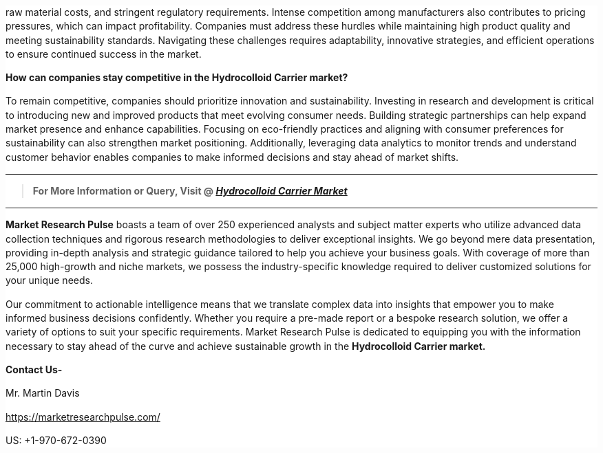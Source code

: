 raw material costs, and stringent regulatory requirements. Intense competition among manufacturers also contributes to pricing pressures, which can impact profitability. Companies must address these hurdles while maintaining high product quality and meeting sustainability standards. Navigating these challenges requires adaptability, innovative strategies, and efficient operations to ensure continued success in the market.</p><p><strong>How can companies stay competitive in the Hydrocolloid Carrier market?</strong></p><p>To remain competitive, companies should prioritize innovation and sustainability. Investing in research and development is critical to introducing new and improved products that meet evolving consumer needs. Building strategic partnerships can help expand market presence and enhance capabilities. Focusing on eco-friendly practices and aligning with consumer preferences for sustainability can also strengthen market positioning. Additionally, leveraging data analytics to monitor trends and understand customer behavior enables companies to make informed decisions and stay ahead of market shifts.</p><hr /><blockquote><p><strong>For More Information or Query, Visit @&nbsp;<em><a href="https://marketresearchpulse.com/report/142351/hydrocolloid-carrier-market?utm_source=Linkedin&utm_medium=027">Hydrocolloid Carrier Market</a></em></strong></p></blockquote><hr /><p><strong>Market Research Pulse</strong> boasts a team of over 250 experienced analysts and subject matter experts who utilize advanced data collection techniques and rigorous research methodologies to deliver exceptional insights. We go beyond mere data presentation, providing in-depth analysis and strategic guidance tailored to help you achieve your business goals. With coverage of more than 25,000 high-growth and niche markets, we possess the industry-specific knowledge required to deliver customized solutions for your unique needs.</p><p>Our commitment to actionable intelligence means that we translate complex data into insights that empower you to make informed business decisions confidently. Whether you require a pre-made report or a bespoke research solution, we offer a variety of options to suit your specific requirements. Market Research Pulse is dedicated to equipping you with the information necessary to stay ahead of the curve and achieve sustainable growth in the <strong>Hydrocolloid Carrier market.</strong></p><p><strong>Contact Us-</strong></p><p>Mr. Martin Davis</p><p>https://marketresearchpulse.com/</p><p>US: +1-970-672-0390</p>
